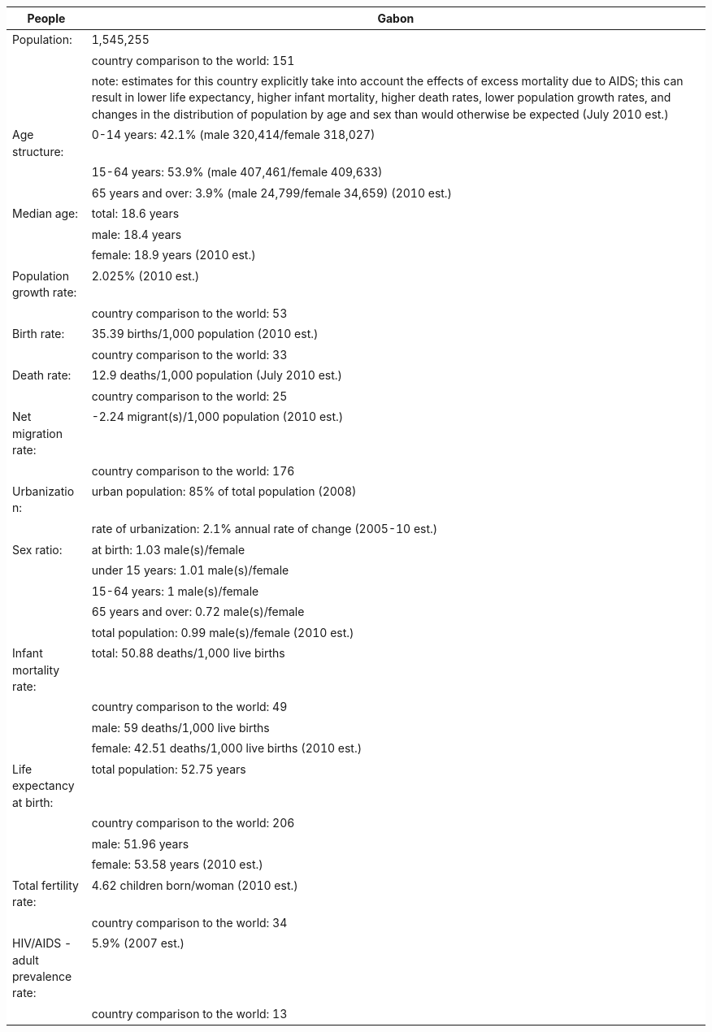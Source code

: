 
| People | Gabon |
| --- | --- |
| Population: | 1,545,255 |
| | country comparison to the world: 151 |
| | note: estimates for this country explicitly take into account the effects of excess mortality due to AIDS; this can result in lower life expectancy, higher infant mortality, higher death rates, lower population growth rates, and changes in the distribution of population by age and sex than would otherwise be expected (July 2010 est.) |
| Age structure: | 0-14 years: 42.1% (male 320,414/female 318,027) |
| | 15-64 years: 53.9% (male 407,461/female 409,633) |
| | 65 years and over: 3.9% (male 24,799/female 34,659) (2010 est.) |
| Median age: | total: 18.6 years |
| | male: 18.4 years |
| | female: 18.9 years (2010 est.) |
| Population growth rate: | 2.025% (2010 est.) |
| | country comparison to the world: 53 |
| Birth rate: | 35.39 births/1,000 population (2010 est.) |
| | country comparison to the world: 33 |
| Death rate: | 12.9 deaths/1,000 population (July 2010 est.) |
| | country comparison to the world: 25 |
| Net migration rate: | -2.24 migrant(s)/1,000 population (2010 est.) |
| | country comparison to the world: 176 |
| Urbanization: | urban population: 85% of total population (2008) |
| | rate of urbanization: 2.1% annual rate of change (2005-10 est.) |
| Sex ratio: | at birth: 1.03 male(s)/female |
| | under 15 years: 1.01 male(s)/female |
| | 15-64 years: 1 male(s)/female |
| | 65 years and over: 0.72 male(s)/female |
| | total population: 0.99 male(s)/female (2010 est.) |
| Infant mortality rate: | total: 50.88 deaths/1,000 live births |
| | country comparison to the world: 49 |
| | male: 59 deaths/1,000 live births |
| | female: 42.51 deaths/1,000 live births (2010 est.) |
| Life expectancy at birth: | total population: 52.75 years |
| | country comparison to the world: 206 |
| | male: 51.96 years |
| | female: 53.58 years (2010 est.) |
| Total fertility rate: | 4.62 children born/woman (2010 est.) |
| | country comparison to the world: 34 |
| HIV/AIDS - adult prevalence rate: | 5.9% (2007 est.) |
| | country comparison to the world: 13 |